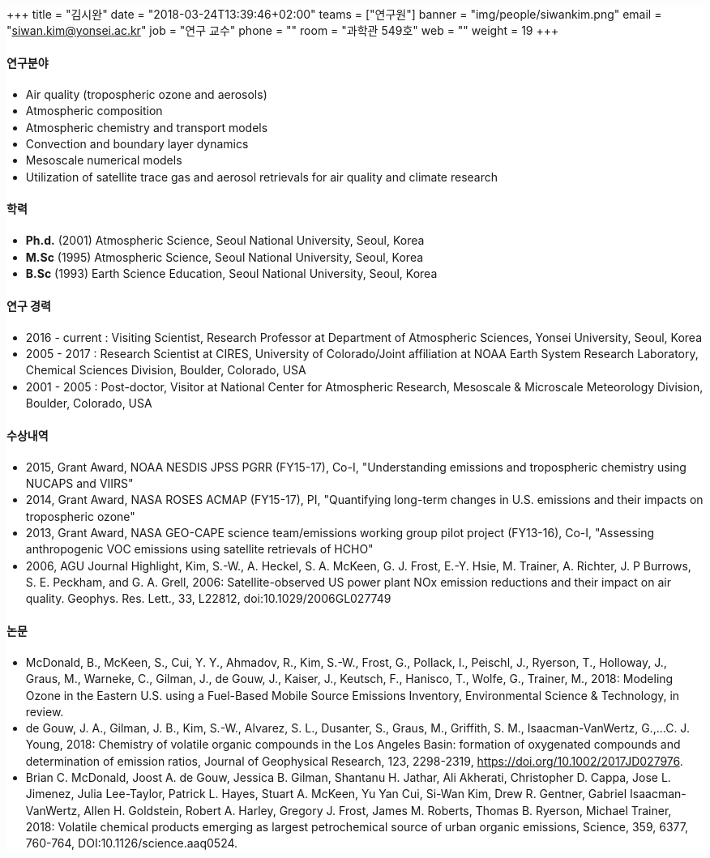 +++
title = "김시완"
date = "2018-03-24T13:39:46+02:00"
teams = ["연구원"]
banner = "img/people/siwankim.png"
email = "siwan.kim@yonsei.ac.kr"
job = "연구 교수"
phone = ""
room = "과학관 549호"
web =  ""
weight = 19
+++

#### 연구분야
+ Air quality (tropospheric ozone and aerosols)
+ Atmospheric composition
+ Atmospheric chemistry and transport models
+ Convection and boundary layer dynamics
+ Mesoscale numerical models
+ Utilization of satellite trace gas and aerosol retrievals for air quality and climate research

#### 학력
+ **Ph.d.** (2001) Atmospheric Science, Seoul National University, Seoul, Korea
+ **M.Sc** (1995) Atmospheric Science, Seoul National University, Seoul, Korea
+ **B.Sc** (1993) Earth Science Education, Seoul National University, Seoul, Korea

#### 연구 경력
+ 2016 - current : Visiting Scientist, Research Professor at Department of Atmospheric Sciences, Yonsei University, Seoul, Korea
+ 2005 - 2017 : Research Scientist at CIRES, University of Colorado/Joint affiliation at NOAA Earth System Research Laboratory, Chemical Sciences Division, Boulder, Colorado, USA
+ 2001 - 2005 : Post-doctor, Visitor at National Center for Atmospheric Research, Mesoscale & Microscale Meteorology Division, Boulder, Colorado, USA

#### 수상내역
+ 2015, Grant Award, NOAA NESDIS JPSS PGRR (FY15-17), Co-I,  "Understanding emissions and tropospheric chemistry using NUCAPS and VIIRS"
+ 2014, Grant Award, NASA ROSES ACMAP (FY15-17), PI,  "Quantifying long-term changes in U.S. emissions and their impacts on tropospheric ozone"
+ 2013, Grant Award, NASA GEO-CAPE science team/emissions working group pilot project (FY13-16), Co-I, "Assessing anthropogenic VOC emissions using satellite retrievals of HCHO"
+ 2006, AGU Journal Highlight, Kim, S.-W., A. Heckel, S. A. McKeen, G. J. Frost, E.-Y. Hsie, M. Trainer, A. Richter, J. P Burrows, S. E. Peckham, and G. A. Grell, 2006: Satellite-observed US power plant NOx emission reductions and their impact on air quality. Geophys. Res. Lett., 33, L22812, doi:10.1029/2006GL027749



#### 논문
+ McDonald, B., McKeen, S., Cui, Y. Y., Ahmadov, R., Kim, S.-W., Frost, G., Pollack, I., Peischl, J., Ryerson, T., Holloway, J., Graus, M., Warneke, C., Gilman, J., de Gouw, J., Kaiser, J., Keutsch, F., Hanisco, T., Wolfe, G., Trainer, M., 2018: Modeling Ozone in the Eastern U.S. using a Fuel-Based Mobile Source Emissions Inventory, Environmental Science & Technology, in review.
+ de Gouw, J. A., Gilman, J. B., Kim, S.-W., Alvarez, S. L., Dusanter, S., Graus, M., Griffith, S. M., Isaacman-VanWertz, G.,…C. J. Young, 2018: Chemistry of volatile organic compounds in the Los Angeles Basin: formation of oxygenated compounds and determination of emission ratios, Journal of Geophysical Research, 123, 2298-2319, https://doi.org/10.1002/2017JD027976.
+ Brian C. McDonald, Joost A. de Gouw, Jessica B. Gilman, Shantanu H. Jathar, Ali Akherati, Christopher D. Cappa, Jose L. Jimenez, Julia Lee-Taylor, Patrick L. Hayes, Stuart A. McKeen, Yu Yan Cui, Si-Wan Kim, Drew R. Gentner, Gabriel Isaacman-VanWertz, Allen H. Goldstein, Robert A. Harley, Gregory J. Frost, James M. Roberts, Thomas B. Ryerson, Michael Trainer, 2018: Volatile chemical products emerging as largest petrochemical source of urban organic emissions, Science, 359, 6377, 760-764, DOI:10.1126/science.aaq0524.